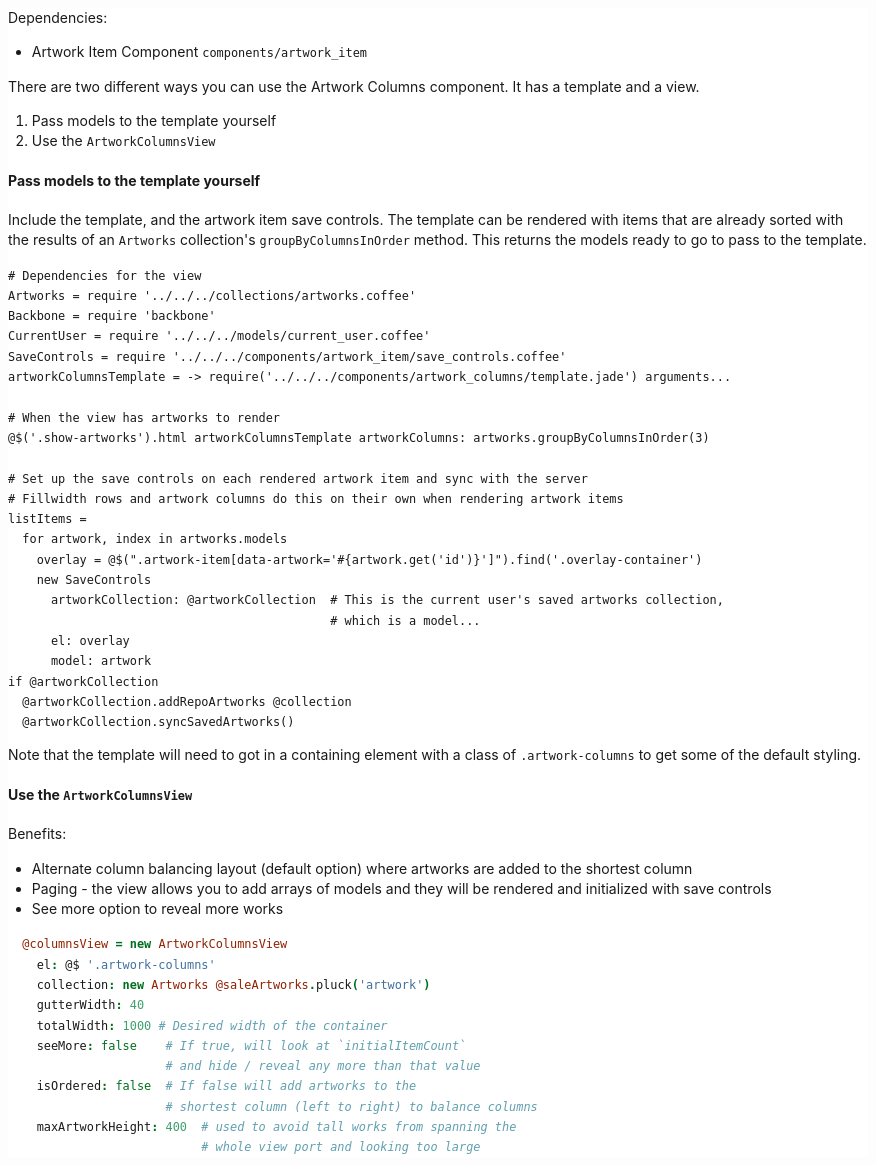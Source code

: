 Dependencies:
- Artwork Item Component `components/artwork_item`

There are two different ways you can use the Artwork Columns component. It has a template and a view.
  1. Pass models to the template yourself
  2. Use the `ArtworkColumnsView`

#### Pass models to the template yourself
Include the template, and the artwork item save controls.
The template can be rendered with items that are already sorted with the results of an `Artworks`
collection's `groupByColumnsInOrder` method. This returns the models ready to go to pass to the template.

```jade
# Dependencies for the view
Artworks = require '../../../collections/artworks.coffee'
Backbone = require 'backbone'
CurrentUser = require '../../../models/current_user.coffee'
SaveControls = require '../../../components/artwork_item/save_controls.coffee'
artworkColumnsTemplate = -> require('../../../components/artwork_columns/template.jade') arguments...

# When the view has artworks to render
@$('.show-artworks').html artworkColumnsTemplate artworkColumns: artworks.groupByColumnsInOrder(3)

# Set up the save controls on each rendered artwork item and sync with the server
# Fillwidth rows and artwork columns do this on their own when rendering artwork items
listItems =
  for artwork, index in artworks.models
    overlay = @$(".artwork-item[data-artwork='#{artwork.get('id')}']").find('.overlay-container')
    new SaveControls
      artworkCollection: @artworkCollection  # This is the current user's saved artworks collection,
                                             # which is a model...
      el: overlay
      model: artwork
if @artworkCollection
  @artworkCollection.addRepoArtworks @collection
  @artworkCollection.syncSavedArtworks()
```

Note that the template will need to got in a containing element with a class of `.artwork-columns` to get
some of the default styling.

#### Use the `ArtworkColumnsView`
Benefits:
- Alternate column balancing layout (default option) where artworks are added to the shortest column
- Paging - the view allows you to add arrays of models and they will be rendered and initialized with save controls
- See more option to reveal more works
```coffeescript
  @columnsView = new ArtworkColumnsView
    el: @$ '.artwork-columns'
    collection: new Artworks @saleArtworks.pluck('artwork')
    gutterWidth: 40
    totalWidth: 1000 # Desired width of the container
    seeMore: false    # If true, will look at `initialItemCount`
                      # and hide / reveal any more than that value
    isOrdered: false  # If false will add artworks to the
                      # shortest column (left to right) to balance columns
    maxArtworkHeight: 400  # used to avoid tall works from spanning the
                           # whole view port and looking too large
```